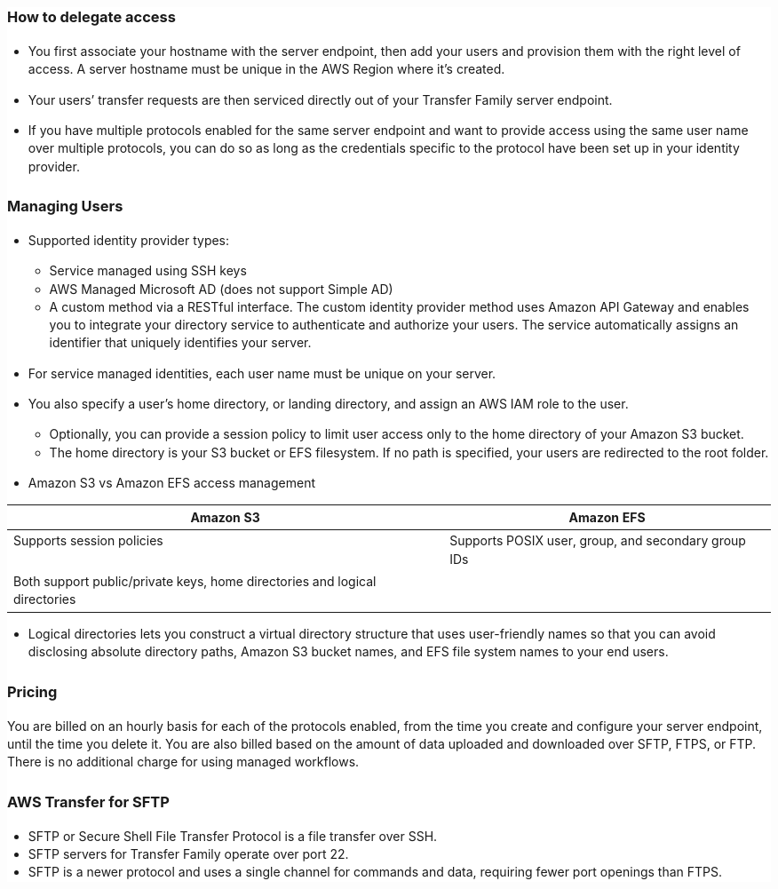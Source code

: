 ### How to delegate access
* You first associate your hostname with the server endpoint, then add your users and provision them with the right level of access. A server hostname must be unique in the AWS Region where it’s created.

* Your users’ transfer requests are then serviced directly out of your Transfer Family server endpoint.

* If you have multiple protocols enabled for the same server endpoint and want to provide access using the same user name over multiple protocols, you can do so as long as the credentials specific to the protocol have been set up in your identity provider.


### Managing Users

* Supported identity provider types:
    - Service managed using SSH keys
    - AWS Managed Microsoft AD (does not support Simple AD)
    - A custom method via a RESTful interface. The custom identity provider method uses Amazon API Gateway and enables you to integrate your directory service to authenticate and authorize your users. The service automatically assigns an identifier that uniquely identifies your server.

* For service managed identities, each user name must be unique on your server.

* You also specify a user’s home directory, or landing directory, and assign an AWS IAM role to the user. 
    - Optionally, you can provide a session policy to limit user access only to the home directory of your Amazon S3 bucket.
    - The home directory is your S3 bucket or EFS filesystem. If no path is specified, your users are redirected to the root folder.
* Amazon S3 vs Amazon EFS access management


|Amazon S3      |Amazon EFS|
|---------------|----------|
|Supports session policies |Supports POSIX user, group, and secondary group IDs|
|Both support public/private keys, home directories and logical directories|


* Logical directories lets you construct a virtual directory structure that uses user-friendly names so that you can avoid disclosing absolute directory paths, Amazon S3 bucket names, and EFS file system names to your end users.

### Pricing

You are billed on an hourly basis for each of the protocols enabled, from the time you create and configure your server endpoint, until the time you delete it. 
You are also billed based on the amount of data uploaded and downloaded over SFTP, FTPS, or FTP.
There is no additional charge for using managed workflows.


### AWS Transfer for SFTP     

* SFTP or Secure Shell File Transfer Protocol is a file transfer over SSH.
* SFTP servers for Transfer Family operate over port 22.  
* SFTP is a newer protocol and uses a single channel for commands and data, requiring fewer port openings than FTPS.
